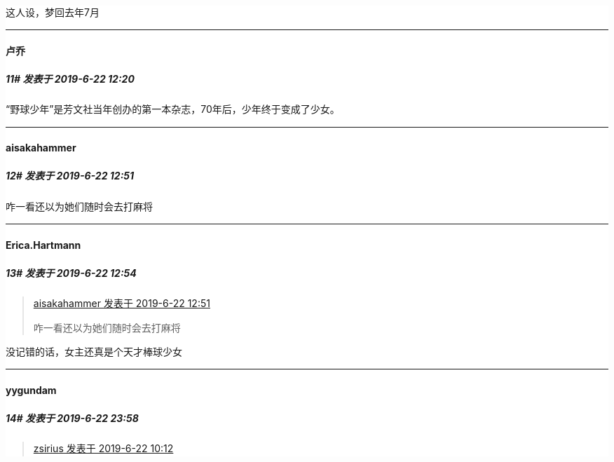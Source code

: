 
这人设，梦回去年7月







-----

####  卢乔  
##### 11#       发表于 2019-6-22 12:20




“野球少年”是芳文社当年创办的第一本杂志，70年后，少年终于变成了少女。







-----

####  aisakahammer  
##### 12#       发表于 2019-6-22 12:51




 咋一看还以为她们随时会去打麻将







-----

####  Erica.Hartmann  
##### 13#       发表于 2019-6-22 12:54



<blockquote><a href="httphttps://bbs.saraba1st.com/2b/forum.php?mod=redirect&amp;goto=findpost&amp;pid=44229267&amp;ptid=1841294" target="_blank">aisakahammer 发表于 2019-6-22 12:51</a>

咋一看还以为她们随时会去打麻将</blockquote>
没记错的话，女主还真是个天才棒球少女







-----

####  yygundam  
##### 14#       发表于 2019-6-22 23:58



<blockquote><a href="httphttps://bbs.saraba1st.com/2b/forum.php?mod=redirect&amp;goto=findpost&amp;pid=44227351&amp;ptid=1841294" target="_blank">zsirius 发表于 2019-6-22 10:12</a>
